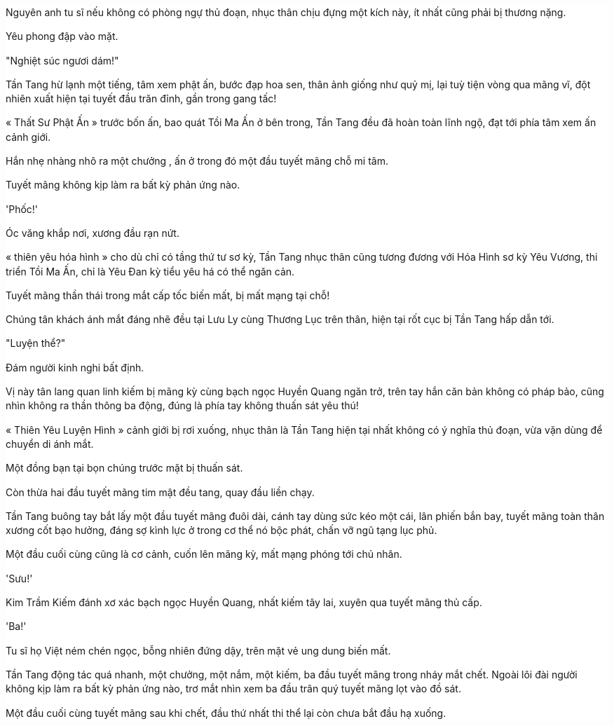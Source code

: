 Nguyên anh tu sĩ nếu không có phòng ngự thủ đoạn, nhục thân chịu đựng một kích này, ít nhất cũng phải bị thương nặng.

Yêu phong đập vào mặt.

"Nghiệt súc ngươi dám!"

Tần Tang hừ lạnh một tiếng, tâm xem phật ấn, bước đạp hoa sen, thân ảnh giống như quỷ mị, lại tuỳ tiện vòng qua mãng vĩ, đột nhiên xuất hiện tại tuyết đầu trăn đỉnh, gần trong gang tấc!

« Thất Sư Phật Ấn » trước bốn ấn, bao quát Tồi Ma Ấn ở bên trong, Tần Tang đều đã hoàn toàn lĩnh ngộ, đạt tới phía tâm xem ấn cảnh giới.

Hắn nhẹ nhàng nhô ra một chưởng , ấn ở trong đó một đầu tuyết mãng chỗ mi tâm.

Tuyết mãng không kịp làm ra bất kỳ phản ứng nào.

'Phốc!'

Óc văng khắp nơi, xương đầu rạn nứt.

« thiên yêu hóa hình » cho dù chỉ có tầng thứ tư sơ kỳ, Tần Tang nhục thân cũng tương đương với Hóa Hình sơ kỳ Yêu Vương, thi triển Tồi Ma Ấn, chỉ là Yêu Đan kỳ tiểu yêu há có thể ngăn cản.

Tuyết mãng thần thái trong mắt cấp tốc biến mất, bị mất mạng tại chỗ!

Chúng tân khách ánh mắt đáng nhẽ đều tại Lưu Ly cùng Thương Lục trên thân, hiện tại rốt cục bị Tần Tang hấp dẫn tới.

"Luyện thể?"

Đám người kinh nghi bất định.

Vị này tân lang quan linh kiếm bị mãng kỳ cùng bạch ngọc Huyền Quang ngăn trở, trên tay hắn căn bản không có pháp bảo, cũng nhìn không ra thần thông ba động, đúng là phía tay không thuấn sát yêu thú!

« Thiên Yêu Luyện Hình » cảnh giới bị rơi xuống, nhục thân là Tần Tang hiện tại nhất không có ý nghĩa thủ đoạn, vừa vặn dùng để chuyển di ánh mắt.

Một đồng bạn tại bọn chúng trước mặt bị thuấn sát.

Còn thừa hai đầu tuyết mãng tim mật đều tang, quay đầu liền chạy.

Tần Tang buông tay bắt lấy một đầu tuyết mãng đuôi dài, cánh tay dùng sức kéo một cái, lân phiến bắn bay, tuyết mãng toàn thân xương cốt bạo hưởng, đáng sợ kình lực ở trong cơ thể nó bộc phát, chấn vỡ ngũ tạng lục phủ.

Một đầu cuối cùng cũng là cơ cảnh, cuốn lên mãng kỳ, mất mạng phóng tới chủ nhân.

'Sưu!'

Kim Trầm Kiếm đánh xơ xác bạch ngọc Huyền Quang, nhất kiếm tây lai, xuyên qua tuyết mãng thủ cấp.

'Ba!'

Tu sĩ họ Việt ném chén ngọc, bỗng nhiên đứng dậy, trên mặt vẻ ung dung biến mất.

Tần Tang động tác quá nhanh, một chưởng, một nắm, một kiếm, ba đầu tuyết mãng trong nháy mắt chết. Ngoài lôi đài người không kịp làm ra bất kỳ phản ứng nào, trơ mắt nhìn xem ba đầu trân quý tuyết mãng lọt vào đồ sát.

Một đầu cuối cùng tuyết mãng sau khi chết, đầu thứ nhất thi thể lại còn chưa bắt đầu hạ xuống.
